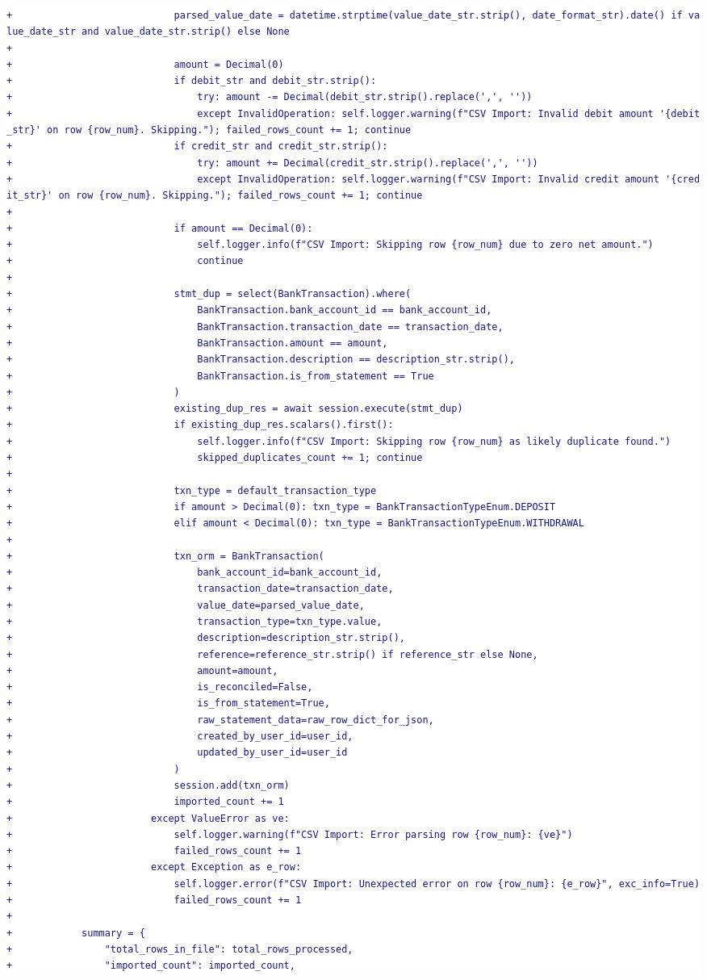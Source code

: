 ```diff
+                            parsed_value_date = datetime.strptime(value_date_str.strip(), date_format_str).date() if value_date_str and value_date_str.strip() else None
+
+                            amount = Decimal(0)
+                            if debit_str and debit_str.strip():
+                                try: amount -= Decimal(debit_str.strip().replace(',', '')) 
+                                except InvalidOperation: self.logger.warning(f"CSV Import: Invalid debit amount '{debit_str}' on row {row_num}. Skipping."); failed_rows_count += 1; continue
+                            if credit_str and credit_str.strip():
+                                try: amount += Decimal(credit_str.strip().replace(',', '')) 
+                                except InvalidOperation: self.logger.warning(f"CSV Import: Invalid credit amount '{credit_str}' on row {row_num}. Skipping."); failed_rows_count += 1; continue
+                            
+                            if amount == Decimal(0): 
+                                self.logger.info(f"CSV Import: Skipping row {row_num} due to zero net amount.")
+                                continue
+
+                            stmt_dup = select(BankTransaction).where(
+                                BankTransaction.bank_account_id == bank_account_id,
+                                BankTransaction.transaction_date == transaction_date,
+                                BankTransaction.amount == amount,
+                                BankTransaction.description == description_str.strip(),
+                                BankTransaction.is_from_statement == True
+                            )
+                            existing_dup_res = await session.execute(stmt_dup)
+                            if existing_dup_res.scalars().first():
+                                self.logger.info(f"CSV Import: Skipping row {row_num} as likely duplicate found.")
+                                skipped_duplicates_count += 1; continue
+
+                            txn_type = default_transaction_type
+                            if amount > Decimal(0): txn_type = BankTransactionTypeEnum.DEPOSIT
+                            elif amount < Decimal(0): txn_type = BankTransactionTypeEnum.WITHDRAWAL
+                            
+                            txn_orm = BankTransaction(
+                                bank_account_id=bank_account_id,
+                                transaction_date=transaction_date,
+                                value_date=parsed_value_date,
+                                transaction_type=txn_type.value,
+                                description=description_str.strip(),
+                                reference=reference_str.strip() if reference_str else None,
+                                amount=amount,
+                                is_reconciled=False,
+                                is_from_statement=True,
+                                raw_statement_data=raw_row_dict_for_json, 
+                                created_by_user_id=user_id,
+                                updated_by_user_id=user_id
+                            )
+                            session.add(txn_orm)
+                            imported_count += 1
+                        except ValueError as ve:
+                            self.logger.warning(f"CSV Import: Error parsing row {row_num}: {ve}")
+                            failed_rows_count += 1
+                        except Exception as e_row:
+                            self.logger.error(f"CSV Import: Unexpected error on row {row_num}: {e_row}", exc_info=True)
+                            failed_rows_count += 1
+            
+            summary = {
+                "total_rows_in_file": total_rows_processed, 
+                "imported_count": imported_count,
```
